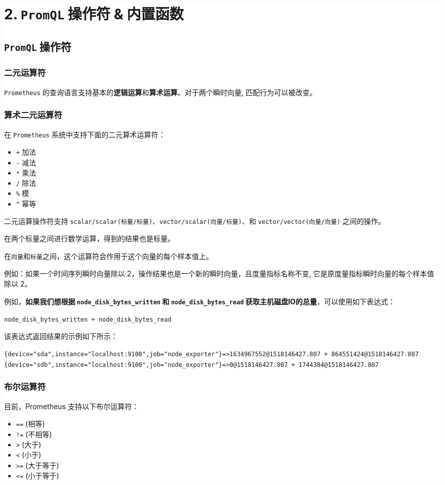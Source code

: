 # 2. `PromQL` 操作符 & 内置函数


##  `PromQL` 操作符

### 二元运算符


`Prometheus` 的查询语言支持基本的**逻辑运算**和**算术运算**。对于两个瞬时向量, 匹配行为可以被改变。

### 算术二元运算符


在 `Prometheus` 系统中支持下面的二元算术运算符：

* `+` 加法
* `-` 减法
* `*` 乘法
* `/` 除法
* `%` 模
* `^` 幂等

二元运算操作符支持 `scalar/scalar(标量/标量)`、`vector/scalar(向量/标量)`、和 `vector/vector(向量/向量)` 之间的操作。

在两个标量之间进行数学运算，得到的结果也是标量。

在`向量`和`标量`之间，这个运算符会作用于这个向量的每个样本值上。

例如：如果一个时间序列瞬时向量除以 2，操作结果也是一个新的瞬时向量，且度量指标名称不变, 它是原度量指标瞬时向量的每个样本值除以 2。

例如，**如果我们想根据 `node_disk_bytes_written` 和 `node_disk_bytes_read` 获取主机磁盘IO的总量**，可以使用如下表达式：

```
node_disk_bytes_written + node_disk_bytes_read
```

该表达式返回结果的示例如下所示：

```
{device="sda",instance="localhost:9100",job="node_exporter"}=>1634967552@1518146427.807 + 864551424@1518146427.807
{device="sdb",instance="localhost:9100",job="node_exporter"}=>0@1518146427.807 + 1744384@1518146427.807
```

### 布尔运算符


目前，Prometheus 支持以下布尔运算符：

* `==` (相等)
* `!=` (不相等)
* `>` (大于)
* `<` (小于)
* `>=` (大于等于)
* `<=` (小于等于)
